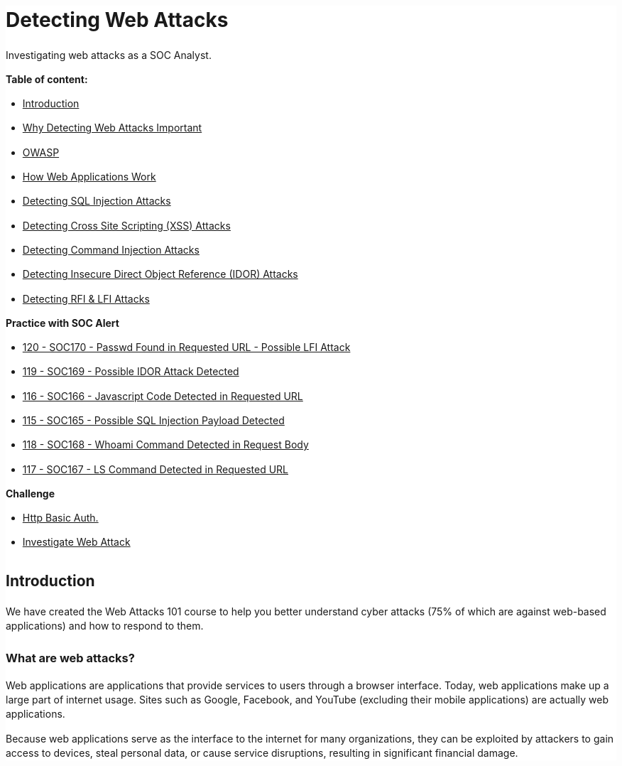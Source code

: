 # Detecting Web Attacks

Investigating web attacks as a SOC Analyst.

**Table of content:**

- [Introduction](#introduction)
- [Why Detecting Web Attacks Important](#why-detecting-web-attacks-important)

- [OWASP](#owasp)
- [How Web Applications Work](#how-web-applications-work)
- [Detecting SQL Injection Attacks](#detecting-sql-injection-attacks)
- [Detecting Cross Site Scripting (XSS) Attacks](#detecting-cross-site-scripting-xss-attacks)
- [Detecting Command Injection Attacks](#detecting-command-injection-attacks)
- [Detecting Insecure Direct Object Reference (IDOR) Attacks](#detecting-insecure-direct-object-reference-idor-attacks)
- [Detecting RFI & LFI Attacks](#detecting-rfi--lfi-attacks)

**Practice with SOC Alert**

- [120 - SOC170 - Passwd Found in Requested URL - Possible LFI Attack](https://app.letsdefend.io/monitoring?channel=investigation&event_id=120)

- [119 - SOC169 - Possible IDOR Attack Detected](https://app.letsdefend.io/monitoring?channel=investigation&event_id=119)
- [116 - SOC166 - Javascript Code Detected in Requested URL](https://app.letsdefend.io/monitoring?channel=investigation&event_id=116)
- [115 - SOC165 - Possible SQL Injection Payload Detected](https://app.letsdefend.io/monitoring?channel=investigation&event_id=115)
- [118 - SOC168 - Whoami Command Detected in Request Body](https://app.letsdefend.io/monitoring?channel=investigation&event_id=118)
- [117 - SOC167 - LS Command Detected in Requested URL](https://app.letsdefend.io/monitoring?channel=investigation&event_id=117)

**Challenge**

- [Http Basic Auth.](https://app.letsdefend.io/challenge/http-basic-auth)

- [Investigate Web Attack](https://app.letsdefend.io/challenge/investigate-web-attack)

## Introduction

We have created the Web Attacks 101 course to help you better understand  cyber attacks (75% of which are against web-based applications) and how  to respond to them.

### **What are web attacks?**

Web applications are applications that provide services to users  through a browser interface. Today, web applications make up a large  part of internet usage. Sites such as Google, Facebook, and YouTube  (excluding their mobile applications) are actually web applications.

Because web applications serve as the interface to the internet for  many organizations, they can be exploited by attackers to gain access to devices, steal personal data, or cause service disruptions, resulting  in significant financial damage.
